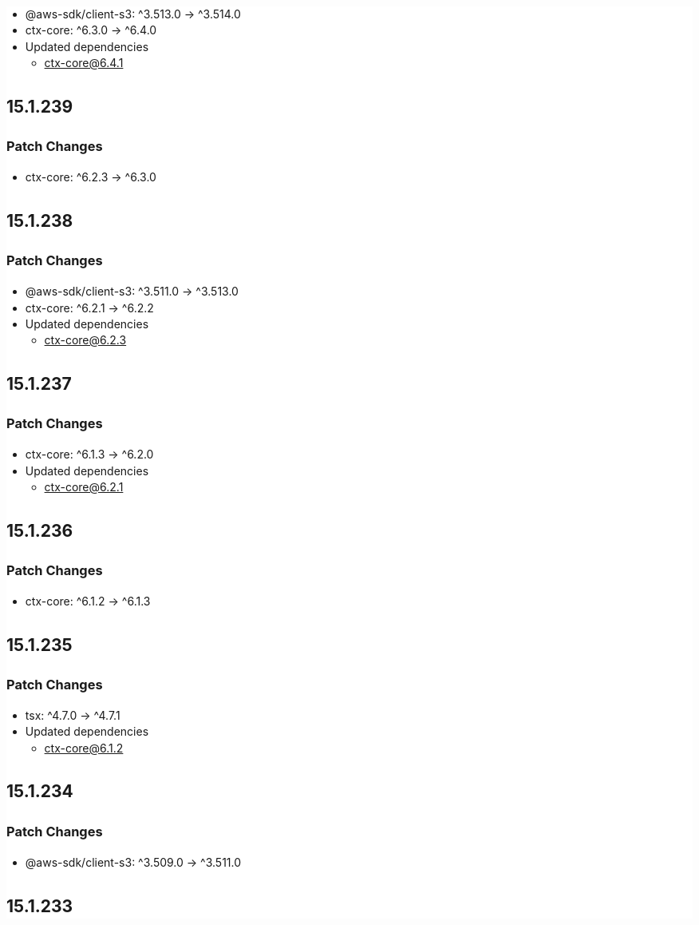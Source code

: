 - @aws-sdk/client-s3: ^3.513.0 -> ^3.514.0
- ctx-core: ^6.3.0 -> ^6.4.0
- Updated dependencies
  - ctx-core@6.4.1

## 15.1.239

### Patch Changes

- ctx-core: ^6.2.3 -> ^6.3.0

## 15.1.238

### Patch Changes

- @aws-sdk/client-s3: ^3.511.0 -> ^3.513.0
- ctx-core: ^6.2.1 -> ^6.2.2
- Updated dependencies
  - ctx-core@6.2.3

## 15.1.237

### Patch Changes

- ctx-core: ^6.1.3 -> ^6.2.0
- Updated dependencies
  - ctx-core@6.2.1

## 15.1.236

### Patch Changes

- ctx-core: ^6.1.2 -> ^6.1.3

## 15.1.235

### Patch Changes

- tsx: ^4.7.0 -> ^4.7.1
- Updated dependencies
  - ctx-core@6.1.2

## 15.1.234

### Patch Changes

- @aws-sdk/client-s3: ^3.509.0 -> ^3.511.0

## 15.1.233
